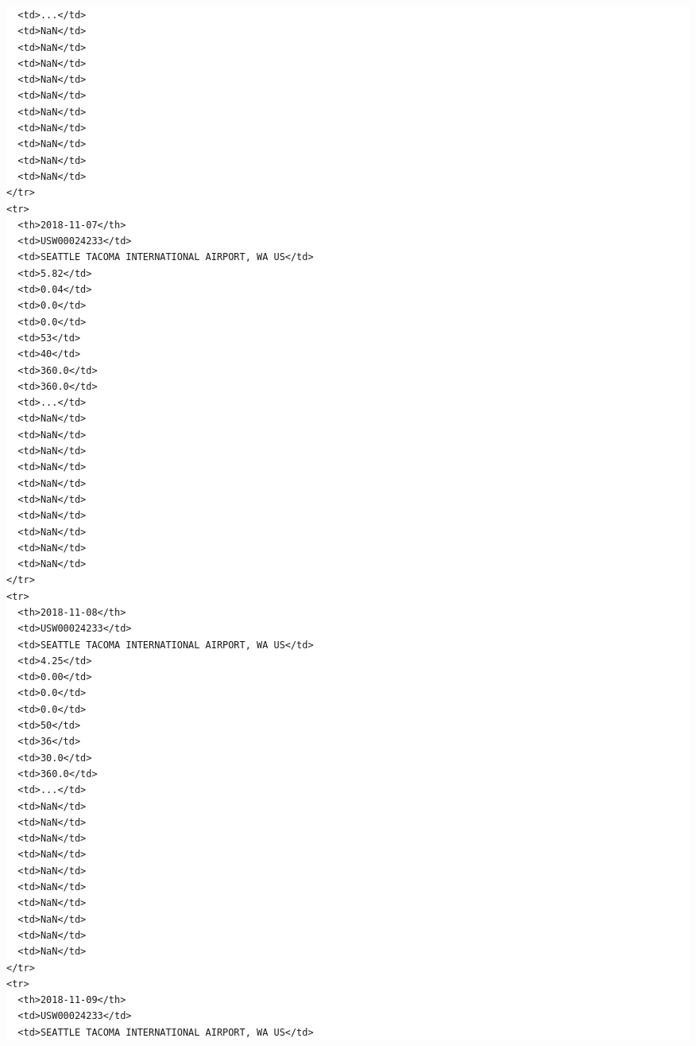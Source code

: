       <td>...</td>
      <td>NaN</td>
      <td>NaN</td>
      <td>NaN</td>
      <td>NaN</td>
      <td>NaN</td>
      <td>NaN</td>
      <td>NaN</td>
      <td>NaN</td>
      <td>NaN</td>
      <td>NaN</td>
    </tr>
    <tr>
      <th>2018-11-07</th>
      <td>USW00024233</td>
      <td>SEATTLE TACOMA INTERNATIONAL AIRPORT, WA US</td>
      <td>5.82</td>
      <td>0.04</td>
      <td>0.0</td>
      <td>0.0</td>
      <td>53</td>
      <td>40</td>
      <td>360.0</td>
      <td>360.0</td>
      <td>...</td>
      <td>NaN</td>
      <td>NaN</td>
      <td>NaN</td>
      <td>NaN</td>
      <td>NaN</td>
      <td>NaN</td>
      <td>NaN</td>
      <td>NaN</td>
      <td>NaN</td>
      <td>NaN</td>
    </tr>
    <tr>
      <th>2018-11-08</th>
      <td>USW00024233</td>
      <td>SEATTLE TACOMA INTERNATIONAL AIRPORT, WA US</td>
      <td>4.25</td>
      <td>0.00</td>
      <td>0.0</td>
      <td>0.0</td>
      <td>50</td>
      <td>36</td>
      <td>30.0</td>
      <td>360.0</td>
      <td>...</td>
      <td>NaN</td>
      <td>NaN</td>
      <td>NaN</td>
      <td>NaN</td>
      <td>NaN</td>
      <td>NaN</td>
      <td>NaN</td>
      <td>NaN</td>
      <td>NaN</td>
      <td>NaN</td>
    </tr>
    <tr>
      <th>2018-11-09</th>
      <td>USW00024233</td>
      <td>SEATTLE TACOMA INTERNATIONAL AIRPORT, WA US</td>